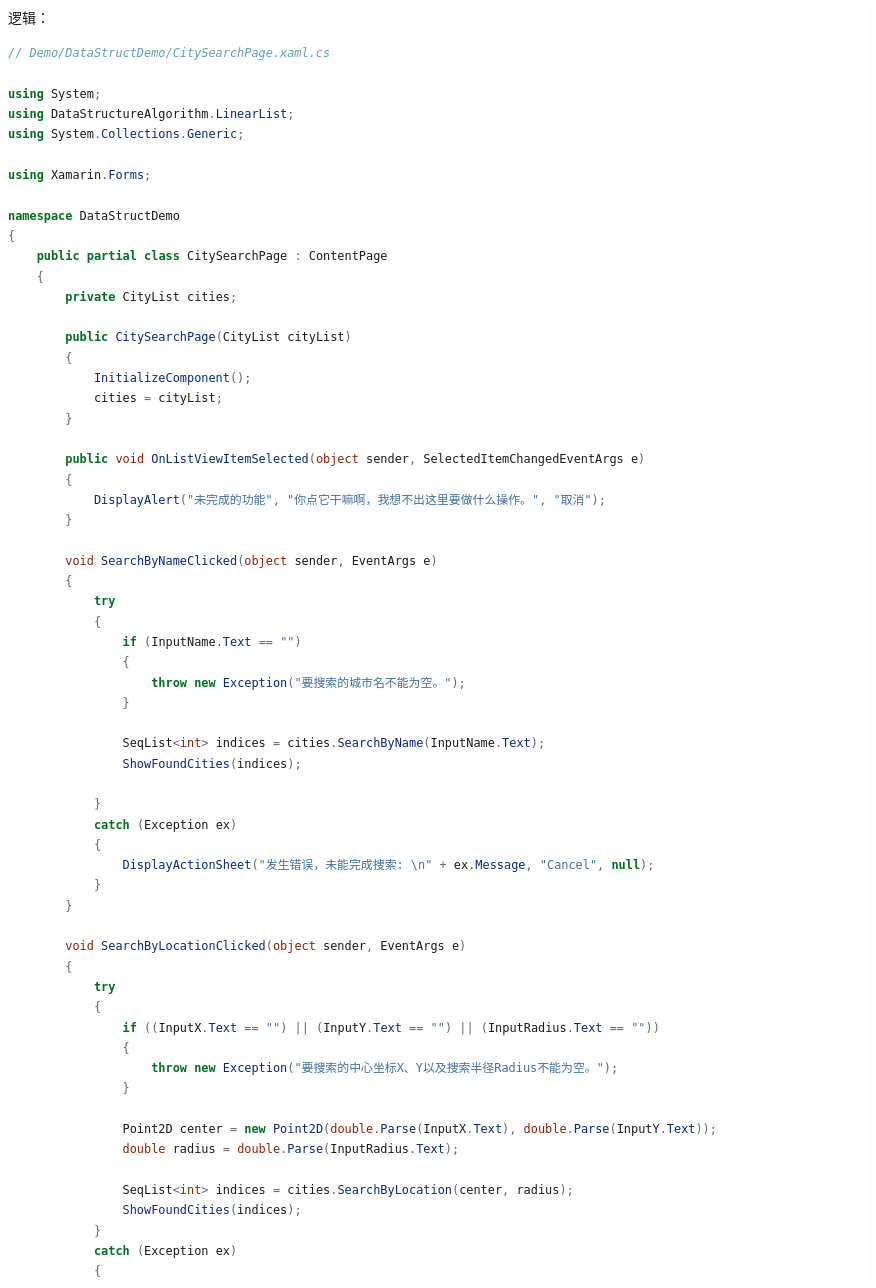 逻辑：

```csharp
// Demo/DataStructDemo/CitySearchPage.xaml.cs

using System;
using DataStructureAlgorithm.LinearList;
using System.Collections.Generic;

using Xamarin.Forms;

namespace DataStructDemo
{
    public partial class CitySearchPage : ContentPage
    {
        private CityList cities;

        public CitySearchPage(CityList cityList)
        {
            InitializeComponent();
            cities = cityList;
        }

        public void OnListViewItemSelected(object sender, SelectedItemChangedEventArgs e)
        {
            DisplayAlert("未完成的功能", "你点它干嘛啊，我想不出这里要做什么操作。", "取消");
        }

        void SearchByNameClicked(object sender, EventArgs e)
        {
            try
            {
                if (InputName.Text == "")
                {
                    throw new Exception("要搜索的城市名不能为空。");
                }

                SeqList<int> indices = cities.SearchByName(InputName.Text);
                ShowFoundCities(indices);

            }
            catch (Exception ex)
            {
                DisplayActionSheet("发生错误，未能完成搜索: \n" + ex.Message, "Cancel", null);
            }
        }

        void SearchByLocationClicked(object sender, EventArgs e)
        {
            try
            {
                if ((InputX.Text == "") || (InputY.Text == "") || (InputRadius.Text == ""))
                {
                    throw new Exception("要搜索的中心坐标X、Y以及搜索半径Radius不能为空。");
                }

                Point2D center = new Point2D(double.Parse(InputX.Text), double.Parse(InputY.Text));
                double radius = double.Parse(InputRadius.Text);

                SeqList<int> indices = cities.SearchByLocation(center, radius);
                ShowFoundCities(indices);
            }
            catch (Exception ex)
            {
```